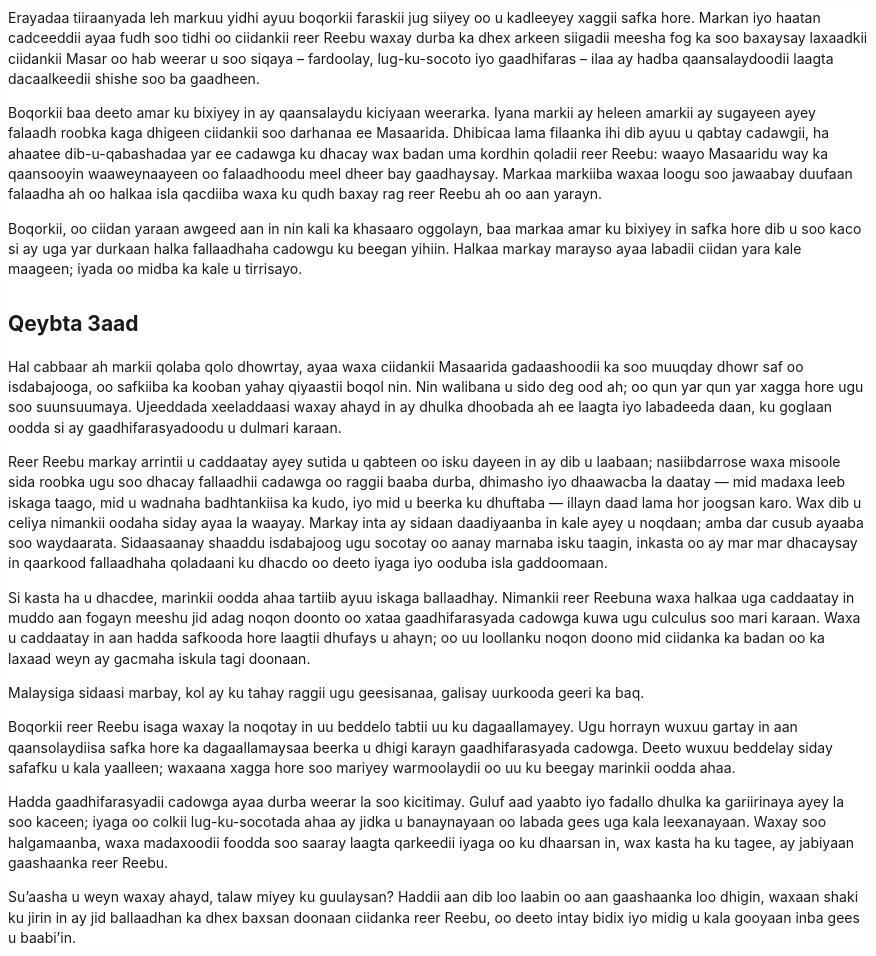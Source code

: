 Erayadaa tiiraanyada leh markuu yidhi ayuu boqorkii faraskii jug siiyey oo u kadleeyey xaggii safka hore. Markan iyo haatan cadceeddii ayaa fudh soo tidhi oo ciidankii reer Reebu waxay durba ka dhex arkeen siigadii meesha fog ka soo baxaysay laxaadkii ciidankii Masar oo hab weerar u soo siqaya – fardoolay, lug-ku-socoto iyo gaadhifaras – ilaa ay hadba qaansalaydoodii laagta dacaalkeedii shishe soo ba gaadheen.

Boqorkii baa deeto amar ku bixiyey in ay qaansalaydu kiciyaan weerarka. Iyana markii ay heleen amarkii ay sugayeen ayey falaadh roobka kaga dhigeen ciidankii soo darhanaa ee Masaarida. Dhibicaa lama filaanka ihi dib ayuu u qabtay cadawgii, ha ahaatee dib-u-qabashadaa yar ee cadawga ku dhacay wax badan uma kordhin qoladii reer Reebu: waayo Masaaridu way ka qaansooyin waaweynaayeen oo falaadhoodu meel dheer bay gaadhaysay. Markaa markiiba waxaa loogu soo jawaabay duufaan falaadha ah oo halkaa isla qacdiiba waxa ku qudh baxay rag reer Reebu ah oo aan yarayn.

Boqorkii, oo ciidan yaraan awgeed aan in nin kali ka khasaaro oggolayn, baa markaa amar ku bixiyey in safka hore dib u soo kaco si ay uga yar durkaan halka fallaadhaha cadowgu ku beegan yihiin. Halkaa markay marayso ayaa labadii ciidan yara kale maageen; iyada oo midba ka kale u tirrisayo.

## Qeybta 3aad

Hal cabbaar ah markii qolaba qolo dhowrtay, ayaa waxa ciidankii Masaarida gadaashoodii ka soo muuqday dhowr saf oo isdabajooga, oo safkiiba ka kooban yahay qiyaastii boqol nin. Nin walibana u sido deg ood ah; oo qun yar qun yar xagga hore ugu soo suunsuumaya. Ujeeddada xeeladdaasi waxay ahayd in ay dhulka dhoobada ah ee laagta iyo labadeeda daan, ku goglaan oodda si ay gaadhifarasyadoodu u dulmari karaan.

Reer Reebu markay arrintii u caddaatay ayey sutida u qabteen oo isku dayeen in ay dib u laabaan; nasiibdarrose waxa misoole sida roobka ugu soo dhacay fallaadhii cadawga oo raggii baaba durba, dhimasho iyo dhaawacba la daatay — mid madaxa leeb iskaga taago, mid u wadnaha badhtankiisa ka kudo, iyo mid u beerka ku dhuftaba — illayn daad lama hor joogsan karo. Wax dib u celiya nimankii oodaha siday ayaa la waayay. Markay inta ay sidaan daadiyaanba in kale ayey u noqdaan; amba dar cusub ayaaba soo waydaarata. Sidaasaanay shaaddu isdabajoog ugu socotay oo aanay marnaba isku taagin, inkasta oo ay mar mar dhacaysay in qaarkood fallaadhaha qoladaani ku dhacdo oo deeto iyaga iyo ooduba isla gaddoomaan.

Si kasta ha u dhacdee, marinkii oodda ahaa tartiib ayuu iskaga ballaadhay. Nimankii reer Reebuna waxa halkaa uga caddaatay in muddo aan fogayn meeshu jid adag noqon doonto oo xataa gaadhifarasyada cadowga kuwa ugu culculus soo mari karaan. Waxa u caddaatay in aan hadda safkooda hore laagtii dhufays u ahayn; oo uu loollanku noqon doono mid ciidanka ka badan oo ka laxaad weyn ay gacmaha iskula tagi doonaan.

Malaysiga sidaasi marbay, kol ay ku tahay raggii ugu geesisanaa, galisay uurkooda geeri ka baq.

Boqorkii reer Reebu isaga waxay la noqotay in uu beddelo tabtii uu ku dagaallamayey. Ugu horrayn wuxuu gartay in aan qaansolaydiisa safka hore ka dagaallamaysaa beerka u dhigi karayn gaadhifarasyada cadowga. Deeto wuxuu beddelay siday safafku u kala yaalleen; waxaana xagga hore soo mariyey warmoolaydii oo uu ku beegay marinkii oodda ahaa.

Hadda gaadhifarasyadii cadowga ayaa durba weerar la soo kicitimay. Guluf aad yaabto iyo fadallo dhulka ka gariirinaya ayey la soo kaceen; iyaga oo colkii lug-ku-socotada ahaa ay jidka u banaynayaan oo labada gees uga kala leexanayaan. Waxay soo halgamaanba, waxa madaxoodii foodda soo saaray laagta qarkeedii iyaga oo ku dhaarsan in, wax kasta ha ku tagee, ay jabiyaan gaashaanka reer Reebu.

Su’aasha u weyn waxay ahayd, talaw miyey ku guulaysan? Haddii aan dib loo laabin oo aan gaashaanka loo dhigin, waxaan shaki ku jirin in ay jid ballaadhan ka dhex baxsan doonaan ciidanka reer Reebu, oo deeto intay bidix iyo midig u kala gooyaan inba gees u baabi’in.

